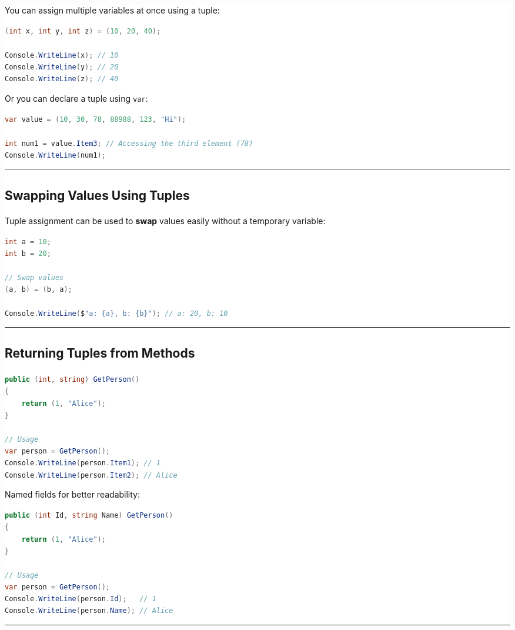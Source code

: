 You can assign multiple variables at once using a tuple:

```csharp
(int x, int y, int z) = (10, 20, 40);

Console.WriteLine(x); // 10
Console.WriteLine(y); // 20
Console.WriteLine(z); // 40
```

Or you can declare a tuple using `var`:

```csharp
var value = (10, 30, 78, 88988, 123, "Hi");

int num1 = value.Item3; // Accessing the third element (78)
Console.WriteLine(num1); 
```

---

## Swapping Values Using Tuples

Tuple assignment can be used to **swap** values easily without a temporary variable:

```csharp
int a = 10;
int b = 20;

// Swap values
(a, b) = (b, a);

Console.WriteLine($"a: {a}, b: {b}"); // a: 20, b: 10
```

---

## Returning Tuples from Methods

```csharp
public (int, string) GetPerson()
{
    return (1, "Alice");
}

// Usage
var person = GetPerson();
Console.WriteLine(person.Item1); // 1
Console.WriteLine(person.Item2); // Alice
```

Named fields for better readability:

```csharp
public (int Id, string Name) GetPerson()
{
    return (1, "Alice");
}

// Usage
var person = GetPerson();
Console.WriteLine(person.Id);   // 1
Console.WriteLine(person.Name); // Alice
```

---